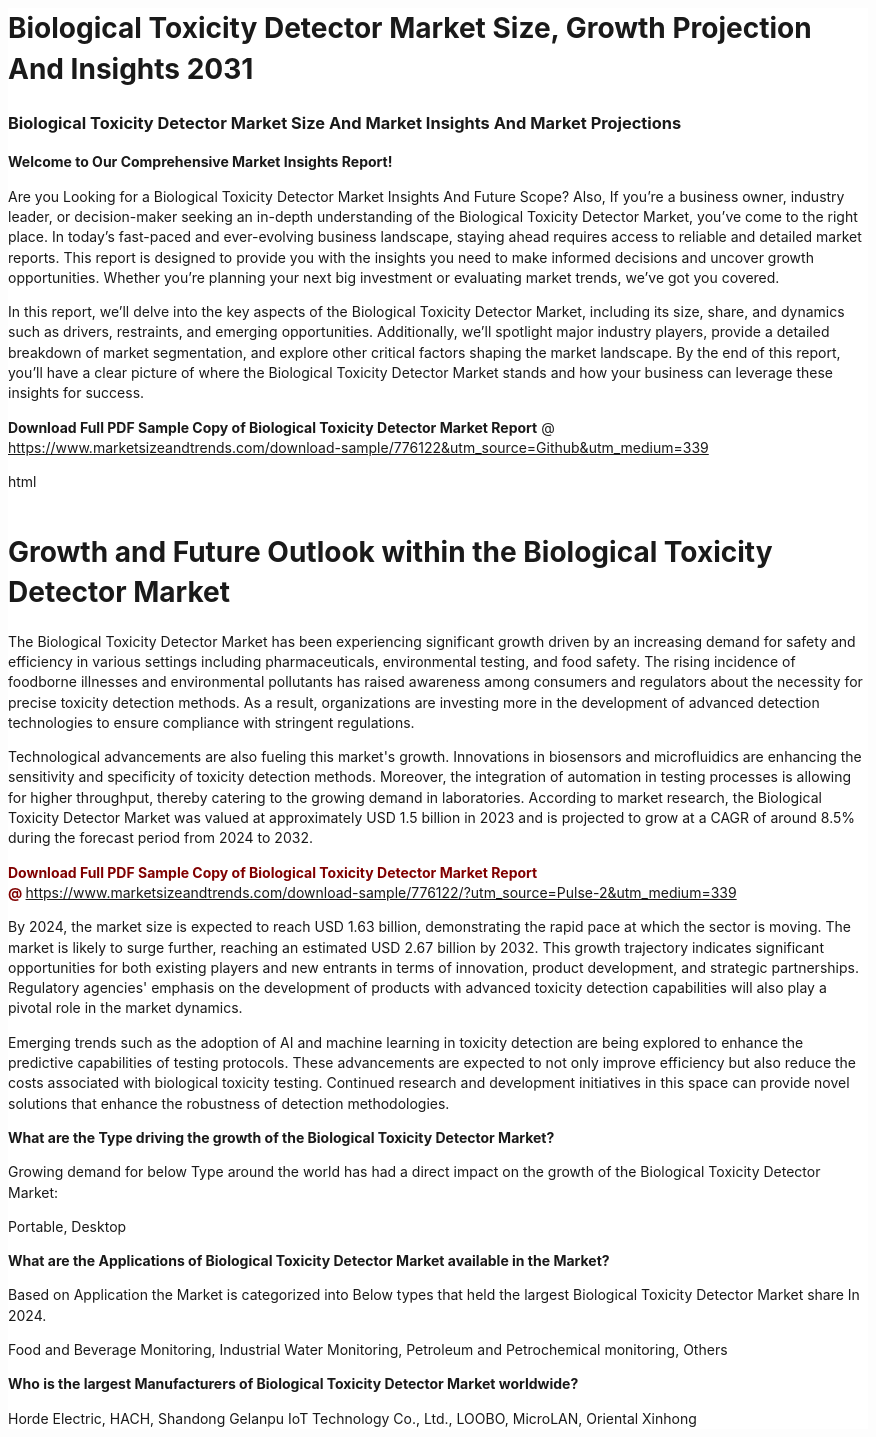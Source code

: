 <h1>Biological Toxicity Detector Market Size, Growth Projection And Insights 2031</h1><div class="" data-test-id=""><h3><span class="">Biological Toxicity Detector Market Size And Market Insights And Market Projections</span></h3></div><div class="" data-test-id=""><p><strong>Welcome to Our Comprehensive Market Insights Report!</strong></p><p>Are you Looking for a Biological Toxicity Detector Market Insights And Future Scope? Also, If you&rsquo;re a business owner, industry leader, or decision-maker seeking an in-depth understanding of the Biological Toxicity Detector Market, you&rsquo;ve come to the right place. In today&rsquo;s fast-paced and ever-evolving business landscape, staying ahead requires access to reliable and detailed market reports. This report is designed to provide you with the insights you need to make informed decisions and uncover growth opportunities. Whether you&rsquo;re planning your next big investment or evaluating market trends, we&rsquo;ve got you covered.</p><p>In this report, we&rsquo;ll delve into the key aspects of the Biological Toxicity Detector Market, including its size, share, and dynamics such as drivers, restraints, and emerging opportunities. Additionally, we&rsquo;ll spotlight major industry players, provide a detailed breakdown of market segmentation, and explore other critical factors shaping the market landscape. By the end of this report, you&rsquo;ll have a clear picture of where the Biological Toxicity Detector Market stands and how your business can leverage these insights for success.</p><p><strong>Download Full PDF Sample Copy of Biological Toxicity Detector Market Report</strong> @ <a href="https://www.marketsizeandtrends.com/download-sample/776122&utm_source=Github&utm_medium=339" target="_blank">https://www.marketsizeandtrends.com/download-sample/776122&utm_source=Github&utm_medium=339</a></p></div><div class="" data-test-id=""><p><span class="">html<!DOCTYPE html><html lang="en"><head> <meta charset="UTF-8"> <meta name="viewport" content="width=device-width, initial-scale=1.0"> <title>Biological Toxicity Detector Market Growth and Future Outlook</title></head><body> <h1>Growth and Future Outlook within the Biological Toxicity Detector Market</h1> <p>The Biological Toxicity Detector Market has been experiencing significant growth driven by an increasing demand for safety and efficiency in various settings including pharmaceuticals, environmental testing, and food safety. The rising incidence of foodborne illnesses and environmental pollutants has raised awareness among consumers and regulators about the necessity for precise toxicity detection methods. As a result, organizations are investing more in the development of advanced detection technologies to ensure compliance with stringent regulations.</p> <p>Technological advancements are also fueling this market's growth. Innovations in biosensors and microfluidics are enhancing the sensitivity and specificity of toxicity detection methods. Moreover, the integration of automation in testing processes is allowing for higher throughput, thereby catering to the growing demand in laboratories. According to market research, the Biological Toxicity Detector Market was valued at approximately USD 1.5 billion in 2023 and is projected to grow at a CAGR of around 8.5% during the forecast period from 2024 to 2032.</p> <p><strong><span style="color: #800000;">Download Full PDF Sample Copy of Biological Toxicity Detector Market Report @</span>&nbsp;</strong><a href="https://www.marketsizeandtrends.com/download-sample/776122/?utm_source=Pulse-2&amp;utm_medium=339">https://www.marketsizeandtrends.com/download-sample/776122/?utm_source=Pulse-2&amp;utm_medium=339</a></p> <p>By 2024, the market size is expected to reach USD 1.63 billion, demonstrating the rapid pace at which the sector is moving. The market is likely to surge further, reaching an estimated USD 2.67 billion by 2032. This growth trajectory indicates significant opportunities for both existing players and new entrants in terms of innovation, product development, and strategic partnerships. Regulatory agencies' emphasis on the development of products with advanced toxicity detection capabilities will also play a pivotal role in the market dynamics.</p> <p>Emerging trends such as the adoption of AI and machine learning in toxicity detection are being explored to enhance the predictive capabilities of testing protocols. These advancements are expected to not only improve efficiency but also reduce the costs associated with biological toxicity testing. Continued research and development initiatives in this space can provide novel solutions that enhance the robustness of detection methodologies.</p></body></html></span></p><p><strong><span class="">What are the&nbsp;Type driving the growth of the Biological Toxicity Detector Market?</span></strong></p></div><div class="" data-test-id=""><p><span class="">Growing demand for below Type around the world has had a direct impact on the growth of the Biological Toxicity Detector Market:</span></p></div><div class="" data-test-id=""><p>Portable, Desktop</p><p><span class=""><strong>What are the&nbsp;Applications&nbsp;of Biological Toxicity Detector Market available in the Market?</strong></span></p></div><div class="" data-test-id=""><p><span class="">Based on Application the Market is categorized into Below types that held the largest Biological Toxicity Detector Market share In 2024.</span></p></div><div class="" data-test-id=""><p><span class="">Food and Beverage Monitoring, Industrial Water Monitoring, Petroleum and Petrochemical monitoring, Others</span></p><p><span class=""><strong>Who is the largest Manufacturers of Biological Toxicity Detector Market worldwide?</strong></span></p></div><div class="" data-test-id=""><p><span class="">Horde Electric, HACH, Shandong Gelanpu IoT Technology Co., Ltd., LOOBO, MicroLAN, Oriental Xinhong
